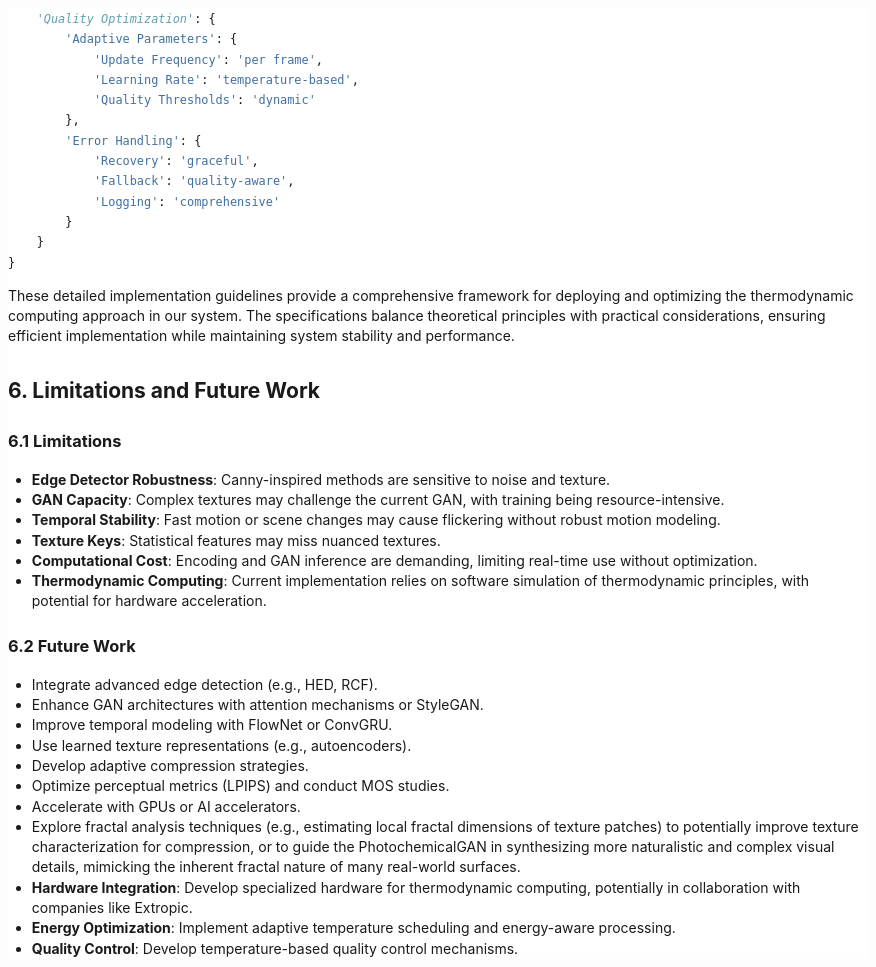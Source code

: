    ```python
       'Quality Optimization': {
           'Adaptive Parameters': {
               'Update Frequency': 'per frame',
               'Learning Rate': 'temperature-based',
               'Quality Thresholds': 'dynamic'
           },
           'Error Handling': {
               'Recovery': 'graceful',
               'Fallback': 'quality-aware',
               'Logging': 'comprehensive'
           }
       }
   }
   ```

These detailed implementation guidelines provide a comprehensive framework for deploying and optimizing the thermodynamic computing approach in our system. The specifications balance theoretical principles with practical considerations, ensuring efficient implementation while maintaining system stability and performance.

## 6. Limitations and Future Work

### 6.1 Limitations

* **Edge Detector Robustness**: Canny-inspired methods are sensitive to noise and texture.
* **GAN Capacity**: Complex textures may challenge the current GAN, with training being resource-intensive.
* **Temporal Stability**: Fast motion or scene changes may cause flickering without robust motion modeling.
* **Texture Keys**: Statistical features may miss nuanced textures.
* **Computational Cost**: Encoding and GAN inference are demanding, limiting real-time use without optimization.
* **Thermodynamic Computing**: Current implementation relies on software simulation of thermodynamic principles, with potential for hardware acceleration.

### 6.2 Future Work

* Integrate advanced edge detection (e.g., HED, RCF).
* Enhance GAN architectures with attention mechanisms or StyleGAN.
* Improve temporal modeling with FlowNet or ConvGRU.
* Use learned texture representations (e.g., autoencoders).
* Develop adaptive compression strategies.
* Optimize perceptual metrics (LPIPS) and conduct MOS studies.
* Accelerate with GPUs or AI accelerators.
* Explore fractal analysis techniques (e.g., estimating local fractal dimensions of texture patches) to potentially improve texture characterization for compression, or to guide the PhotochemicalGAN in synthesizing more naturalistic and complex visual details, mimicking the inherent fractal nature of many real-world surfaces.
* **Hardware Integration**: Develop specialized hardware for thermodynamic computing, potentially in collaboration with companies like Extropic.
* **Energy Optimization**: Implement adaptive temperature scheduling and energy-aware processing.
* **Quality Control**: Develop temperature-based quality control mechanisms.
